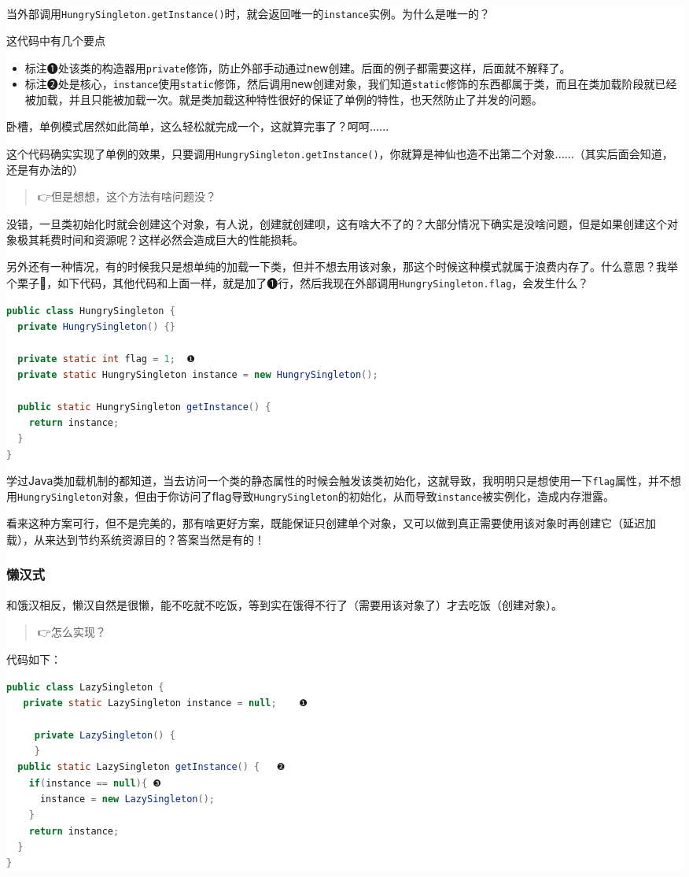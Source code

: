 当外部调用`HungrySingleton.getInstance()`时，就会返回唯一的`instance`实例。为什么是唯一的？

这代码中有几个要点

- 标注❶处该类的构造器用`private`修饰，防止外部手动通过new创建。后面的例子都需要这样，后面就不解释了。
- 标注❷处是核心，`instance`使用`static`修饰，然后调用new创建对象，我们知道`static`修饰的东西都属于类，而且在类加载阶段就已经被加载，并且只能被加载一次。就是类加载这种特性很好的保证了单例的特性，也天然防止了并发的问题。

卧槽，单例模式居然如此简单，这么轻松就完成一个，这就算完事了？呵呵......

这个代码确实实现了单例的效果，只要调用`HungrySingleton.getInstance()`，你就算是神仙也造不出第二个对象......（其实后面会知道，还是有办法的）

> 👉但是想想，这个方法有啥问题没？

没错，一旦类初始化时就会创建这个对象，有人说，创建就创建呗，这有啥大不了的？大部分情况下确实是没啥问题，但是如果创建这个对象极其耗费时间和资源呢？这样必然会造成巨大的性能损耗。

另外还有一种情况，有的时候我只是想单纯的加载一下类，但并不想去用该对象，那这个时候这种模式就属于浪费内存了。什么意思？我举个栗子🌰，如下代码，其他代码和上面一样，就是加了❶行，然后我现在外部调用`HungrySingleton.flag`，会发生什么？
```java
public class HungrySingleton {
  private HungrySingleton() {} 
	
  private static int flag = 1;	❶
  private static HungrySingleton instance = new HungrySingleton();

  public static HungrySingleton getInstance() {
    return instance;
  }
}
```

学过Java类加载机制的都知道，当去访问一个类的静态属性的时候会触发该类初始化，这就导致，我明明只是想使用一下`flag`属性，并不想用`HungrySingleton`对象，但由于你访问了flag导致`HungrySingleton`的初始化，从而导致`instance`被实例化，造成内存泄露。

看来这种方案可行，但不是完美的，那有啥更好方案，既能保证只创建单个对象，又可以做到真正需要使用该对象时再创建它（延迟加载），从来达到节约系统资源目的？答案当然是有的！

### 懒汉式

和饿汉相反，懒汉自然是很懒，能不吃就不吃饭，等到实在饿得不行了（需要用该对象了）才去吃饭（创建对象）。

> 👉怎么实现？

代码如下：

```java
public class LazySingleton {
   private static LazySingleton instance = null;	❶
     
	 private LazySingleton() {	
 	 }	
  public static LazySingleton getInstance() {	❷
    if(instance == null){ ❸
      instance = new LazySingleton();
    }
    return instance;
  }
}
```
